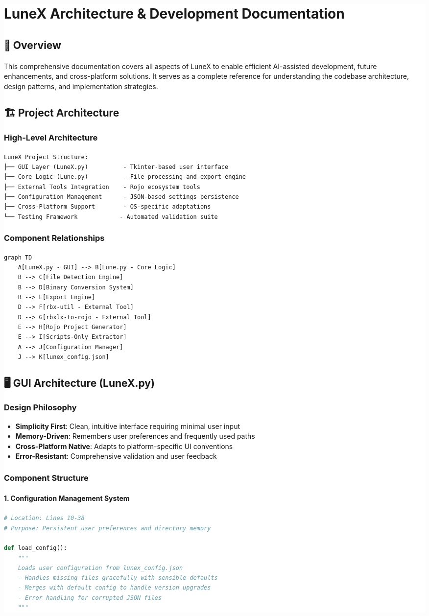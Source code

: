 # LuneX Architecture & Development Documentation

## 📖 Overview

This comprehensive documentation covers all aspects of LuneX to enable efficient AI-assisted development, future enhancements, and cross-platform solutions. It serves as a complete reference for understanding the codebase architecture, design patterns, and implementation strategies.

## 🏗️ Project Architecture

### High-Level Architecture

```
LuneX Project Structure:
├── GUI Layer (LuneX.py)          - Tkinter-based user interface
├── Core Logic (Lune.py)          - File processing and export engine
├── External Tools Integration    - Rojo ecosystem tools
├── Configuration Management      - JSON-based settings persistence
├── Cross-Platform Support        - OS-specific adaptations
└── Testing Framework            - Automated validation suite
```

### Component Relationships

```mermaid
graph TD
    A[LuneX.py - GUI] --> B[Lune.py - Core Logic]
    B --> C[File Detection Engine]
    B --> D[Binary Conversion System]
    B --> E[Export Engine]
    D --> F[rbx-util - External Tool]
    D --> G[rbxlx-to-rojo - External Tool]
    E --> H[Rojo Project Generator]
    E --> I[Scripts-Only Extractor]
    A --> J[Configuration Manager]
    J --> K[lunex_config.json]
```

## 🖥️ GUI Architecture (LuneX.py)

### Design Philosophy
- **Simplicity First**: Clean, intuitive interface requiring minimal user input
- **Memory-Driven**: Remembers user preferences and frequently used paths
- **Cross-Platform Native**: Adapts to platform-specific UI conventions
- **Error-Resistant**: Comprehensive validation and user feedback

### Component Structure

#### 1. Configuration Management System
```python
# Location: Lines 10-38
# Purpose: Persistent user preferences and directory memory

def load_config():
    """
    Loads user configuration from lunex_config.json
    - Handles missing files gracefully with sensible defaults
    - Merges with default config to handle version upgrades
    - Error handling for corrupted JSON files
    """

```
